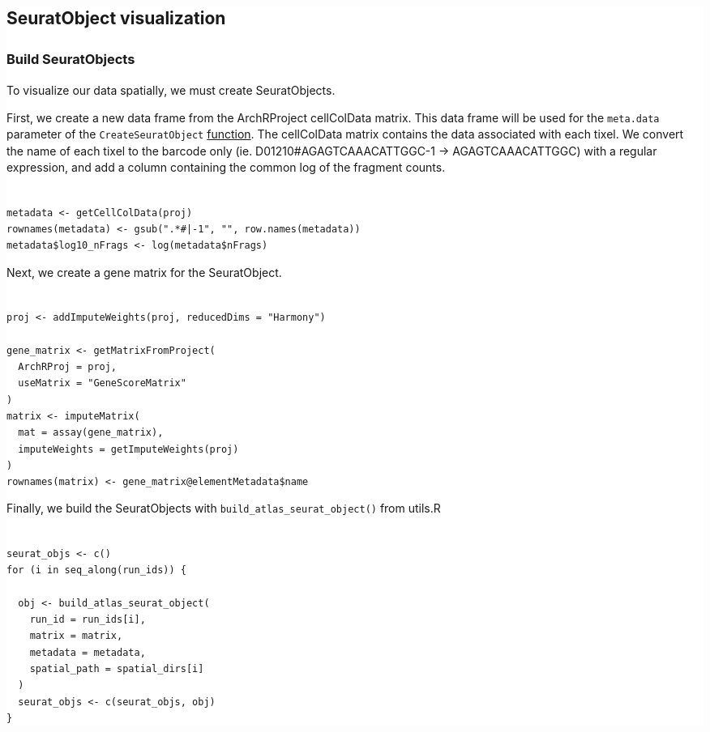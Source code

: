 ## SeuratObject visualization

### Build SeuratObjects

To visualize our data spatially, we must create SeuratObjects.

First, we create a new data frame from the ArchRProject cellColData
matrix. This data frame will be used for the `meta.data` parameter of
the `CreateSeuratObject`
[function](https://www.rdocumentation.org/packages/Seurat/versions/3.0.1/topics/CreateSeuratObject).
The cellColData matrix contains the data associated with each tixel. We
convert the name of each tixel to the barcode only (ie.
D01210#AGAGTCAAACATTGGC-1 -\> AGAGTCAAACATTGGC) with a regular
expression, and add a column containing the common log of the fragment
counts.

```{r}

metadata <- getCellColData(proj)
rownames(metadata) <- gsub(".*#|-1", "", row.names(metadata))
metadata$log10_nFrags <- log(metadata$nFrags)

```

Next, we create a gene matrix for the SeuratObject.

```{r}

proj <- addImputeWeights(proj, reducedDims = "Harmony")

gene_matrix <- getMatrixFromProject(
  ArchRProj = proj,
  useMatrix = "GeneScoreMatrix"
)
matrix <- imputeMatrix(
  mat = assay(gene_matrix),
  imputeWeights = getImputeWeights(proj)
)
rownames(matrix) <- gene_matrix@elementMetadata$name

```

Finally, we build the SeuratObjects with `build_atlas_seurat_object()` from
utils.R

```{r}

seurat_objs <- c()
for (i in seq_along(run_ids)) {

  obj <- build_atlas_seurat_object(
    run_id = run_ids[i],
    matrix = matrix,
    metadata = metadata,
    spatial_path = spatial_dirs[i]
  )
  seurat_objs <- c(seurat_objs, obj)
}

```
